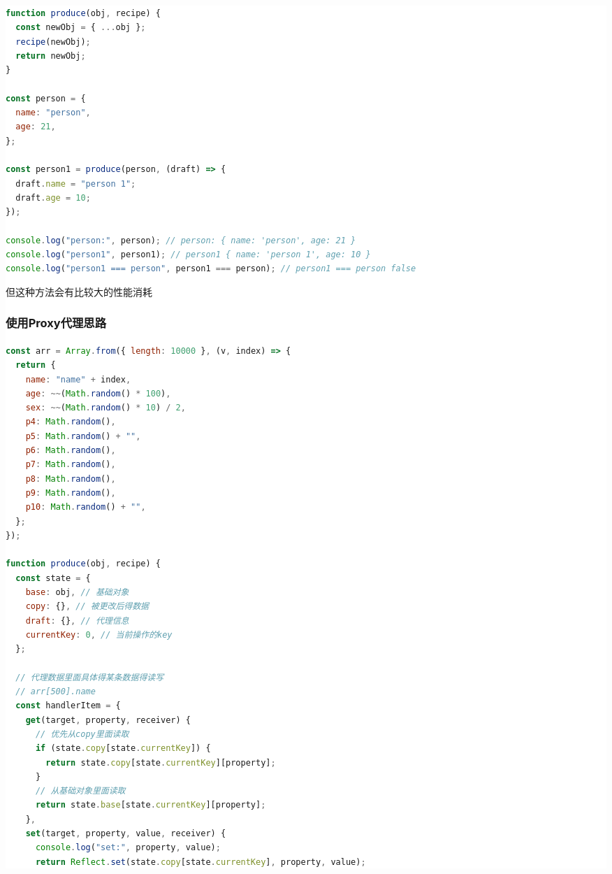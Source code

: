 ```js
function produce(obj, recipe) {
  const newObj = { ...obj };
  recipe(newObj);
  return newObj;
}

const person = {
  name: "person",
  age: 21,
};

const person1 = produce(person, (draft) => {
  draft.name = "person 1";
  draft.age = 10;
});

console.log("person:", person); // person: { name: 'person', age: 21 }
console.log("person1", person1); // person1 { name: 'person 1', age: 10 }
console.log("person1 === person", person1 === person); // person1 === person false
```

但这种方法会有比较大的性能消耗



### 使用Proxy代理思路

```js
const arr = Array.from({ length: 10000 }, (v, index) => {
  return {
    name: "name" + index,
    age: ~~(Math.random() * 100),
    sex: ~~(Math.random() * 10) / 2,
    p4: Math.random(),
    p5: Math.random() + "",
    p6: Math.random(),
    p7: Math.random(),
    p8: Math.random(),
    p9: Math.random(),
    p10: Math.random() + "",
  };
});

function produce(obj, recipe) {
  const state = {
    base: obj, // 基础对象
    copy: {}, // 被更改后得数据
    draft: {}, // 代理信息
    currentKey: 0, // 当前操作的key
  };

  // 代理数据里面具体得某条数据得读写
  // arr[500].name
  const handlerItem = {
    get(target, property, receiver) {
      // 优先从copy里面读取
      if (state.copy[state.currentKey]) {
        return state.copy[state.currentKey][property];
      }
      // 从基础对象里面读取
      return state.base[state.currentKey][property];
    },
    set(target, property, value, receiver) {
      console.log("set:", property, value);
      return Reflect.set(state.copy[state.currentKey], property, value);
```